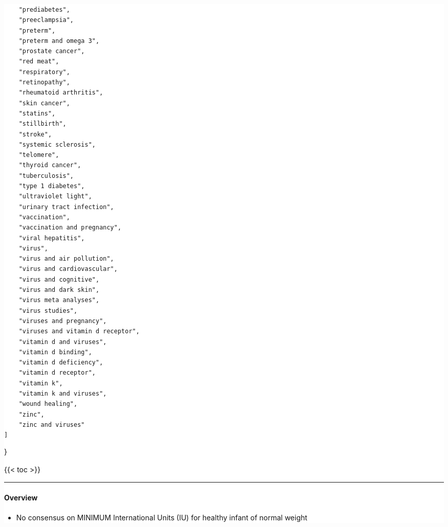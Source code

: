         "prediabetes",
        "preeclampsia",
        "preterm",
        "preterm and omega 3",
        "prostate cancer",
        "red meat",
        "respiratory",
        "retinopathy",
        "rheumatoid arthritis",
        "skin cancer",
        "statins",
        "stillbirth",
        "stroke",
        "systemic sclerosis",
        "telomere",
        "thyroid cancer",
        "tuberculosis",
        "type 1 diabetes",
        "ultraviolet light",
        "urinary tract infection",
        "vaccination",
        "vaccination and pregnancy",
        "viral hepatitis",
        "virus",
        "virus and air pollution",
        "virus and cardiovascular",
        "virus and cognitive",
        "virus and dark skin",
        "virus meta analyses",
        "virus studies",
        "viruses and pregnancy",
        "viruses and vitamin d receptor",
        "vitamin d and viruses",
        "vitamin d binding",
        "vitamin d deficiency",
        "vitamin d receptor",
        "vitamin k",
        "vitamin k and viruses",
        "wound healing",
        "zinc",
        "zinc and viruses"
    ]
}


{{< toc >}} 

---

#### Overview



* No consensus on MINIMUM International Units (IU) for healthy infant of normal weight

